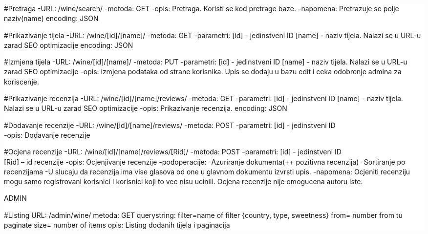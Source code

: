 #Pretraga
-URL:		/wine/search/
-metoda:	GET
-opis: 		Pretraga. Koristi se kod pretrage baze.
-napomena:	Pretrazuje se polje naziv(name)
encoding: 	JSON


#Prikazivanje tijela
-URL: 		/wine/[id]/[name]/
-metoda: 	GET
-parametri:  	[id] - jedinstveni ID 
		[name] - naziv tijela. Nalazi se u URL-u zarad SEO optimizacije
encoding: 	JSON



#Izmjena tijela
-URL: 		/wine/[id]/[name]/
-metoda: 	PUT
-parametri:  	[id] - jedinstveni ID 
		[name] - naziv tijela. Nalazi se u URL-u zarad SEO optimizacije
-opis: 		izmjena podataka od strane korisnika. Upis se dodaju u bazu edit  i ceka 			odobrenje admina za koriscenje. 

#Prikazivanje recenzija
-URL: 		/wine/[id]/[name]/reviews/
-metoda: 	GET
-parametri:  	[id] - jedinstveni ID 
		[name] - naziv tijela. Nalazi se u URL-u zarad SEO optimizacije
-opis:		Prikazivanje recenzija.
encoding: 	JSON

#Dodavanje recenzije
-URL: 		/wine/[id]/[name]/reviews/
-metoda: 	POST
-parametri:  	[id] - jedinstveni ID 	
-opis:		Dodavanje recenzije 

#Ocjena recenzije
-URL: 		/wine/[id]/[name]/reviews/[Rid]/
-metoda: 	POST
-parametri:  	[id] - jedinstveni ID 	
		[Rid] – id recenzije
-opis:		Ocjenjivanje recenzije
-podoperacije:	-Azuriranje dokumenta(++ pozitivna recenzija)
			-Sortiranje po recenzijama
-U slucaju da recenzija ima vise glasova od one u glavnom dokumentu izvrsti upis.
-napomena:	Ocjeniti recenziju mogu samo registrovani korisnici I korisnici koji to vec nisu ucinili. 
	Ocjena recenzije nije omogucena autoru iste.


ADMIN

#Listing
URL: 		/admin/wine/
metoda: 	GET
querystring: 	filter=name of filter  {country, type, sweetness}
		from= number from tu paginate
		size= number of items
opis: 		Listing dodanih tijela i paginacija
